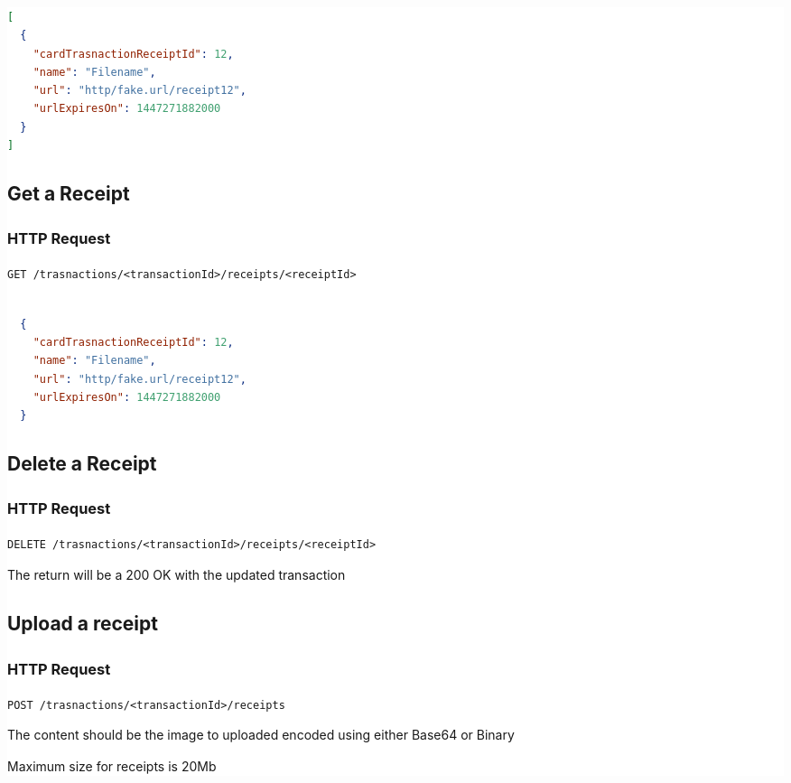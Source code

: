 
```json
[
  {
    "cardTrasnactionReceiptId": 12,
    "name": "Filename",
    "url": "http/fake.url/receipt12",
    "urlExpiresOn": 1447271882000
  }
]

```


## Get a Receipt

### HTTP Request

`GET /trasnactions/<transactionId>/receipts/<receiptId>`



```json

  {
    "cardTrasnactionReceiptId": 12,
    "name": "Filename",
    "url": "http/fake.url/receipt12",
    "urlExpiresOn": 1447271882000
  }

```


## Delete a Receipt

### HTTP Request

`DELETE /trasnactions/<transactionId>/receipts/<receiptId>`

The return will be a 200 OK with the updated transaction

## Upload a receipt

### HTTP Request

`POST /trasnactions/<transactionId>/receipts`

The content should be the image to uploaded encoded using either Base64 or Binary
<aside class="notice">Maximum size for receipts is 20Mb</aside>




